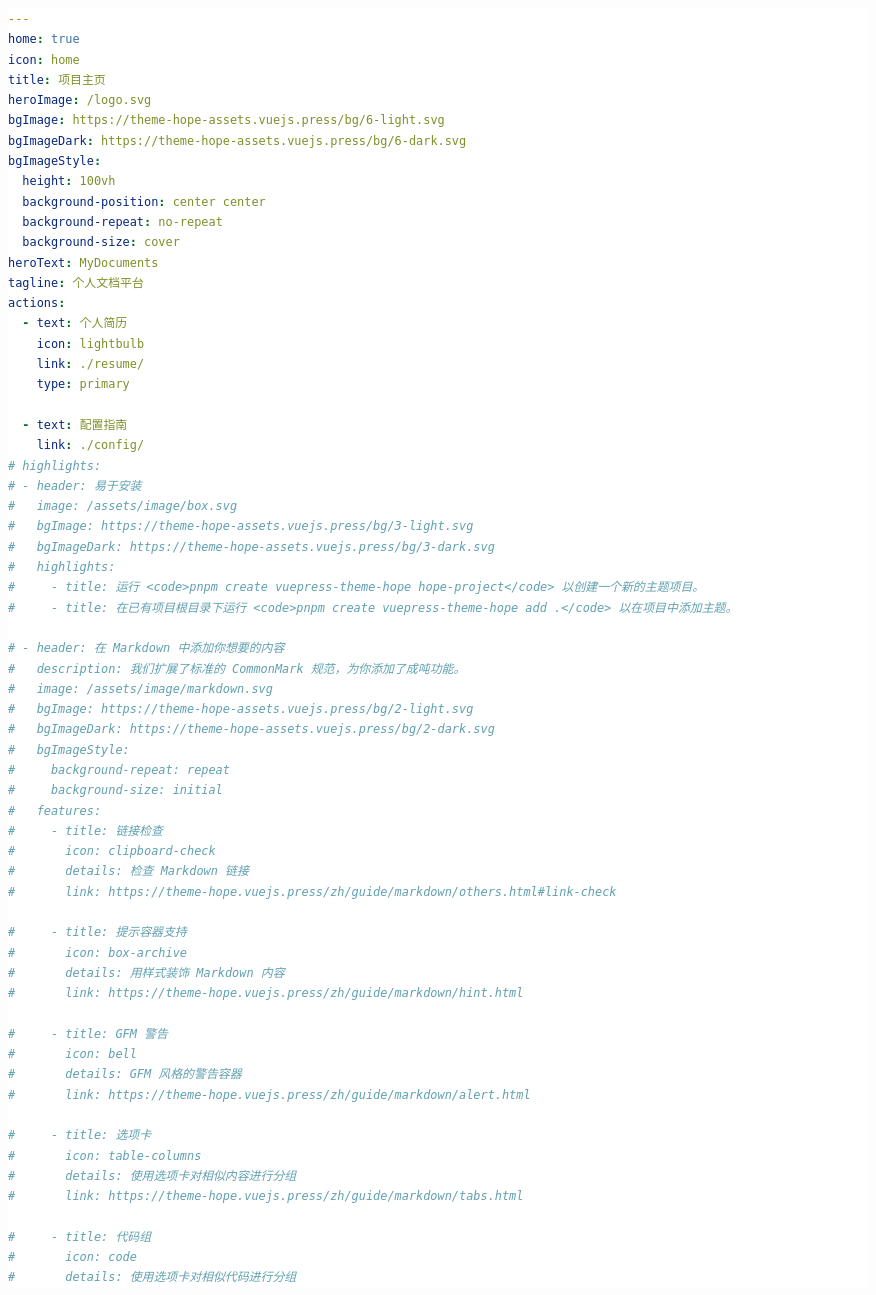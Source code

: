 ```yaml
---
home: true
icon: home
title: 项目主页
heroImage: /logo.svg
bgImage: https://theme-hope-assets.vuejs.press/bg/6-light.svg
bgImageDark: https://theme-hope-assets.vuejs.press/bg/6-dark.svg
bgImageStyle:
  height: 100vh
  background-position: center center
  background-repeat: no-repeat
  background-size: cover
heroText: MyDocuments
tagline: 个人文档平台
actions:
  - text: 个人简历
    icon: lightbulb
    link: ./resume/
    type: primary

  - text: 配置指南
    link: ./config/
# highlights:
# - header: 易于安装
#   image: /assets/image/box.svg
#   bgImage: https://theme-hope-assets.vuejs.press/bg/3-light.svg
#   bgImageDark: https://theme-hope-assets.vuejs.press/bg/3-dark.svg
#   highlights:
#     - title: 运行 <code>pnpm create vuepress-theme-hope hope-project</code> 以创建一个新的主题项目。
#     - title: 在已有项目根目录下运行 <code>pnpm create vuepress-theme-hope add .</code> 以在项目中添加主题。

# - header: 在 Markdown 中添加你想要的内容
#   description: 我们扩展了标准的 CommonMark 规范，为你添加了成吨功能。
#   image: /assets/image/markdown.svg
#   bgImage: https://theme-hope-assets.vuejs.press/bg/2-light.svg
#   bgImageDark: https://theme-hope-assets.vuejs.press/bg/2-dark.svg
#   bgImageStyle:
#     background-repeat: repeat
#     background-size: initial
#   features:
#     - title: 链接检查
#       icon: clipboard-check
#       details: 检查 Markdown 链接
#       link: https://theme-hope.vuejs.press/zh/guide/markdown/others.html#link-check

#     - title: 提示容器支持
#       icon: box-archive
#       details: 用样式装饰 Markdown 内容
#       link: https://theme-hope.vuejs.press/zh/guide/markdown/hint.html

#     - title: GFM 警告
#       icon: bell
#       details: GFM 风格的警告容器
#       link: https://theme-hope.vuejs.press/zh/guide/markdown/alert.html

#     - title: 选项卡
#       icon: table-columns
#       details: 使用选项卡对相似内容进行分组
#       link: https://theme-hope.vuejs.press/zh/guide/markdown/tabs.html

#     - title: 代码组
#       icon: code
#       details: 使用选项卡对相似代码进行分组
```